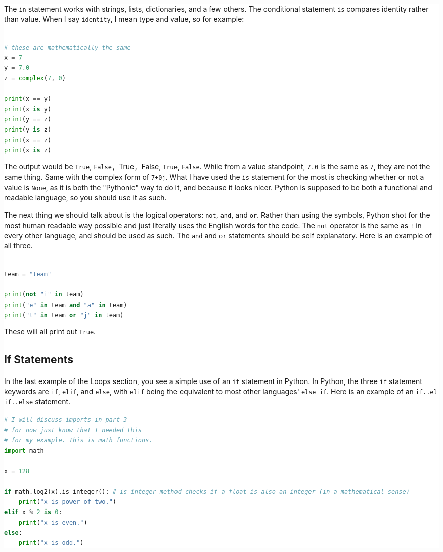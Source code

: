 The `in` statement works with strings, lists, dictionaries, and a few others. The conditional statement `is` compares identity rather than value. When I say `identity`, I mean type and value, so for example:

```Python

# these are mathematically the same
x = 7
y = 7.0
z = complex(7, 0)

print(x == y)
print(x is y)
print(y == z)
print(y is z)
print(x == z)
print(x is z)

```

The output would be `True`, `False, `True`, `False, `True`, `False`. While from a value standpoint, `7.0` is the same as `7`, they are not the same thing. Same with the complex form of `7+0j`. What I have used the `is` statement for the most is checking whether or not a value is `None`, as it is both the "Pythonic" way to do it, and because it looks nicer. Python is supposed to be both a functional and readable language, so you should use it as such.

The next thing we should talk about is the logical operators: `not`, `and`, and `or`. Rather than using the symbols, Python shot for the most human readable way possible and just literally uses the English words for the code. The `not` operator is the same as `!` in every other language, and should be used as such. The `and` and `or` statements should be self explanatory. Here is an example of all three.

```Python

team = "team"

print(not "i" in team)
print("e" in team and "a" in team)
print("t" in team or "j" in team)

```

These will all print out `True`.

## If Statements

In the last example of the Loops section, you see a simple use of an `if` statement in Python. In Python, the three `if` statement keywords are `if`, `elif`, and `else`, with `elif` being the equivalent to most other languages' `else if`. Here is an example of an `if..elif..else` statement.

```Python
# I will discuss imports in part 3
# for now just know that I needed this
# for my example. This is math functions.
import math 

x = 128

if math.log2(x).is_integer(): # is_integer method checks if a float is also an integer (in a mathematical sense)
    print("x is power of two.")
elif x % 2 is 0:
    print("x is even.")
else:
    print("x is odd.")
```
